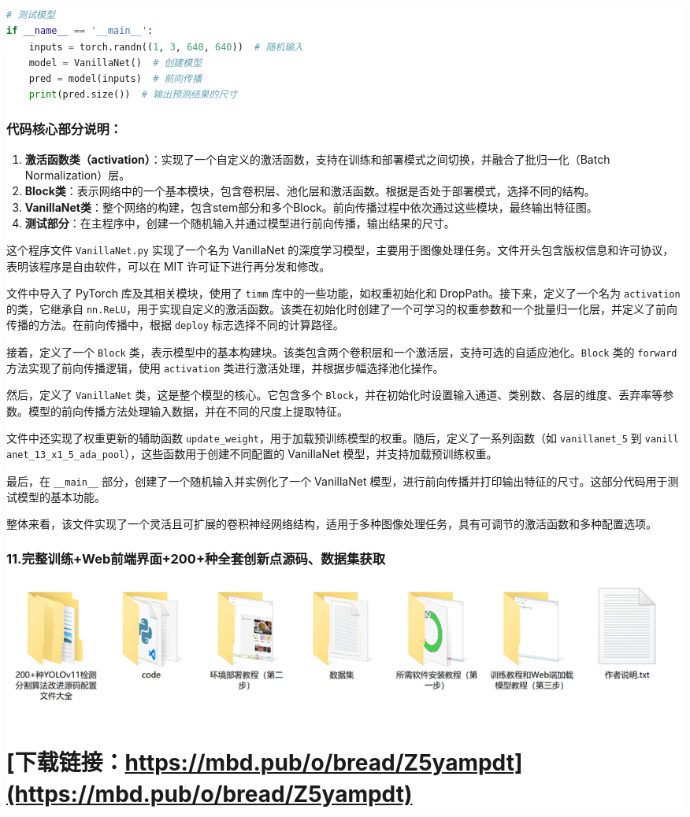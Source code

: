 ```python
# 测试模型
if __name__ == '__main__':
    inputs = torch.randn((1, 3, 640, 640))  # 随机输入
    model = VanillaNet()  # 创建模型
    pred = model(inputs)  # 前向传播
    print(pred.size())  # 输出预测结果的尺寸
```

### 代码核心部分说明：
1. **激活函数类（activation）**：实现了一个自定义的激活函数，支持在训练和部署模式之间切换，并融合了批归一化（Batch Normalization）层。
2. **Block类**：表示网络中的一个基本模块，包含卷积层、池化层和激活函数。根据是否处于部署模式，选择不同的结构。
3. **VanillaNet类**：整个网络的构建，包含stem部分和多个Block。前向传播过程中依次通过这些模块，最终输出特征图。
4. **测试部分**：在主程序中，创建一个随机输入并通过模型进行前向传播，输出结果的尺寸。

这个程序文件 `VanillaNet.py` 实现了一个名为 VanillaNet 的深度学习模型，主要用于图像处理任务。文件开头包含版权信息和许可协议，表明该程序是自由软件，可以在 MIT 许可证下进行再分发和修改。

文件中导入了 PyTorch 库及其相关模块，使用了 `timm` 库中的一些功能，如权重初始化和 DropPath。接下来，定义了一个名为 `activation` 的类，它继承自 `nn.ReLU`，用于实现自定义的激活函数。该类在初始化时创建了一个可学习的权重参数和一个批量归一化层，并定义了前向传播的方法。在前向传播中，根据 `deploy` 标志选择不同的计算路径。

接着，定义了一个 `Block` 类，表示模型中的基本构建块。该类包含两个卷积层和一个激活层，支持可选的自适应池化。`Block` 类的 `forward` 方法实现了前向传播逻辑，使用 `activation` 类进行激活处理，并根据步幅选择池化操作。

然后，定义了 `VanillaNet` 类，这是整个模型的核心。它包含多个 `Block`，并在初始化时设置输入通道、类别数、各层的维度、丢弃率等参数。模型的前向传播方法处理输入数据，并在不同的尺度上提取特征。

文件中还实现了权重更新的辅助函数 `update_weight`，用于加载预训练模型的权重。随后，定义了一系列函数（如 `vanillanet_5` 到 `vanillanet_13_x1_5_ada_pool`），这些函数用于创建不同配置的 VanillaNet 模型，并支持加载预训练权重。

最后，在 `__main__` 部分，创建了一个随机输入并实例化了一个 VanillaNet 模型，进行前向传播并打印输出特征的尺寸。这部分代码用于测试模型的基本功能。

整体来看，该文件实现了一个灵活且可扩展的卷积神经网络结构，适用于多种图像处理任务，具有可调节的激活函数和多种配置选项。

### 11.完整训练+Web前端界面+200+种全套创新点源码、数据集获取

![19.png](19.png)


# [下载链接：https://mbd.pub/o/bread/Z5yampdt](https://mbd.pub/o/bread/Z5yampdt)